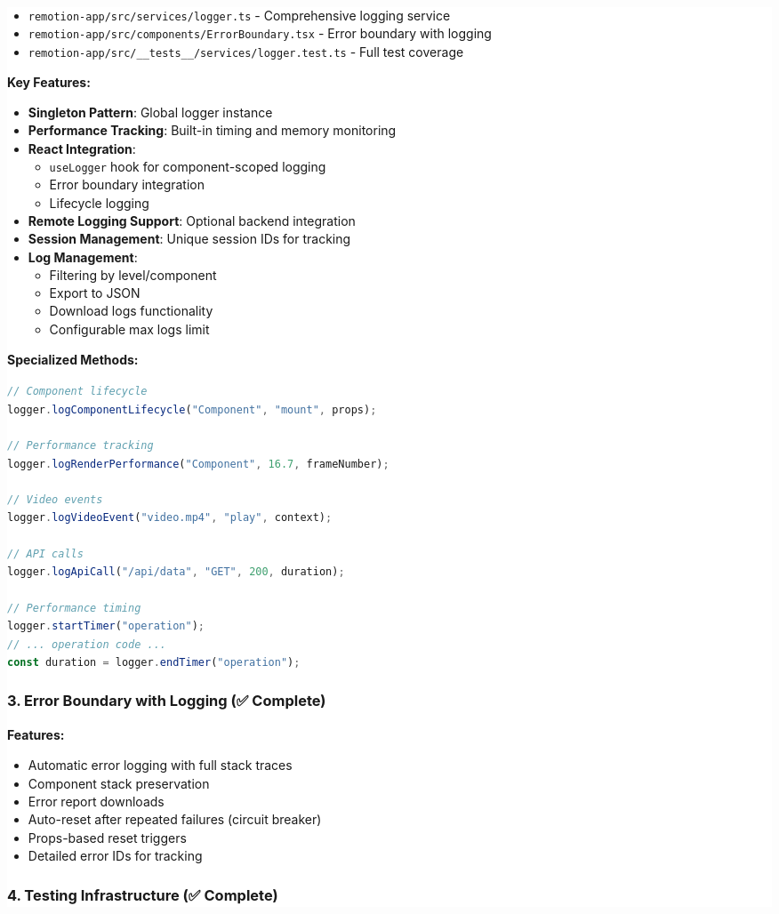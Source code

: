- `remotion-app/src/services/logger.ts` - Comprehensive logging service
- `remotion-app/src/components/ErrorBoundary.tsx` - Error boundary with logging
- `remotion-app/src/__tests__/services/logger.test.ts` - Full test coverage

**Key Features:**

- **Singleton Pattern**: Global logger instance
- **Performance Tracking**: Built-in timing and memory monitoring
- **React Integration**:
  - `useLogger` hook for component-scoped logging
  - Error boundary integration
  - Lifecycle logging
- **Remote Logging Support**: Optional backend integration
- **Session Management**: Unique session IDs for tracking
- **Log Management**:
  - Filtering by level/component
  - Export to JSON
  - Download logs functionality
  - Configurable max logs limit

**Specialized Methods:**

```typescript
// Component lifecycle
logger.logComponentLifecycle("Component", "mount", props);

// Performance tracking
logger.logRenderPerformance("Component", 16.7, frameNumber);

// Video events
logger.logVideoEvent("video.mp4", "play", context);

// API calls
logger.logApiCall("/api/data", "GET", 200, duration);

// Performance timing
logger.startTimer("operation");
// ... operation code ...
const duration = logger.endTimer("operation");
```

### 3. Error Boundary with Logging (✅ Complete)

**Features:**

- Automatic error logging with full stack traces
- Component stack preservation
- Error report downloads
- Auto-reset after repeated failures (circuit breaker)
- Props-based reset triggers
- Detailed error IDs for tracking

### 4. Testing Infrastructure (✅ Complete)

